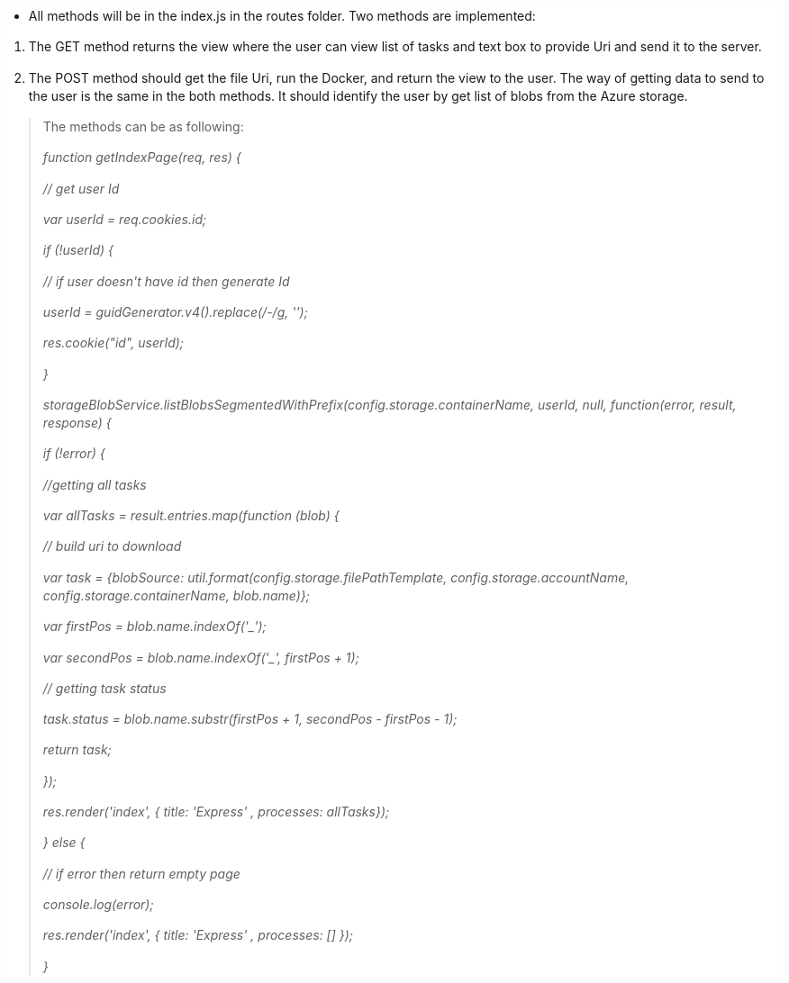 -   All methods will be in the index.js in the routes folder. Two methods are implemented:

1.  The GET method returns the view where the user can view list of tasks and text box to provide Uri and send it to the server.

2.  The POST method should get the file Uri, run the Docker, and return the view to the user. The way of getting data to send to the user is the same in the both methods. It should identify the user by get list of blobs from the Azure storage.

> The methods can be as following:
>
> *function getIndexPage(req, res) {*
>
> *// get user Id*
>
> *var userId = req.cookies.id;*
>
> *if (!userId) {*
>
> *// if user doesn't have id then generate Id*
>
> *userId = guidGenerator.v4().replace(/-/g, '');*
>
> *res.cookie("id", userId);*
>
> *}*
>
> *storageBlobService.listBlobsSegmentedWithPrefix(config.storage.containerName, userId, null, function(error, result, response) {*
>
> *if (!error) {*
>
> *//getting all tasks*
>
> *var allTasks = result.entries.map(function (blob) {*
>
> *// build uri to download*
>
> *var task = {blobSource: util.format(config.storage.filePathTemplate, config.storage.accountName, config.storage.containerName, blob.name)};*
>
> *var firstPos = blob.name.indexOf('\_');*
>
> *var secondPos = blob.name.indexOf('\_', firstPos + 1);*
>
> *// getting task status*
>
> *task.status = blob.name.substr(firstPos + 1, secondPos - firstPos - 1);*
>
> *return task;*
>
> *});*
>
> *res.render('index', { title: 'Express' , processes: allTasks});*
>
> *} else {*
>
> *// if error then return empty page*
>
> *console.log(error);*
>
> *res.render('index', { title: 'Express' , processes: \[\] });*
>
> *}*
>